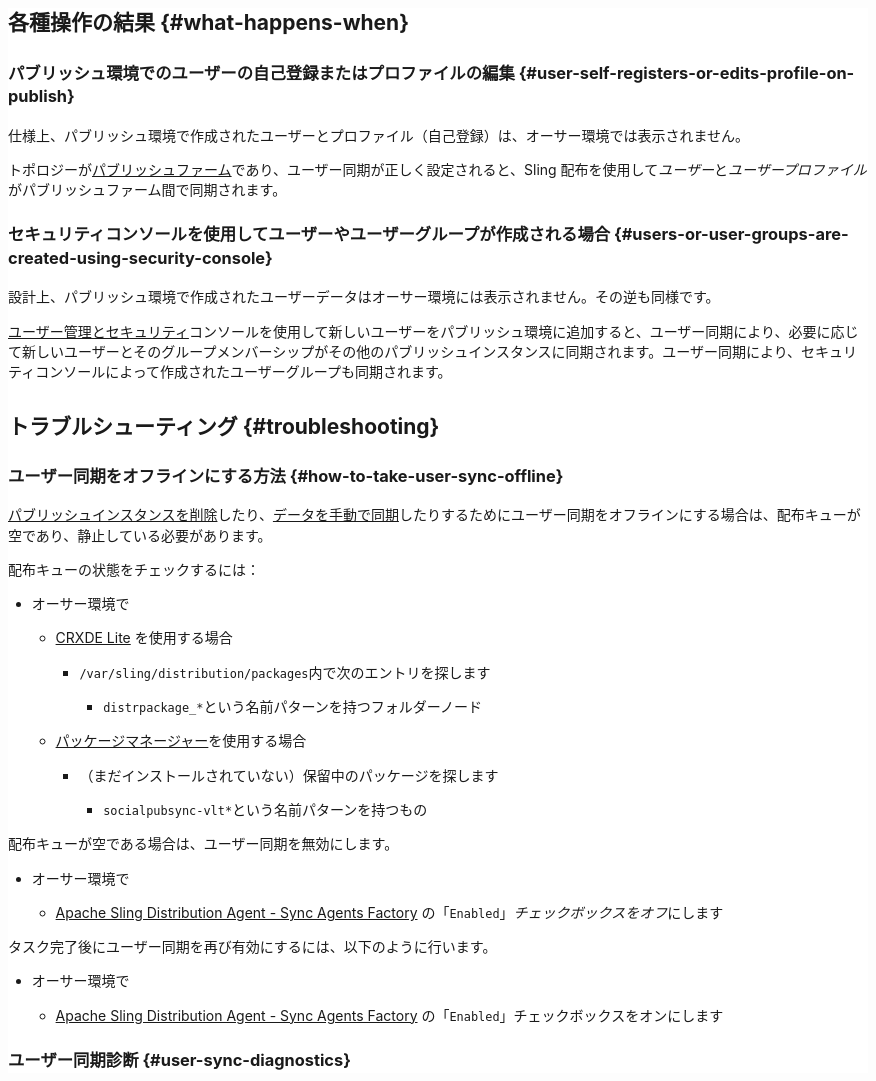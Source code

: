 ## 各種操作の結果 {#what-happens-when}

### パブリッシュ環境でのユーザーの自己登録またはプロファイルの編集 {#user-self-registers-or-edits-profile-on-publish}

仕様上、パブリッシュ環境で作成されたユーザーとプロファイル（自己登録）は、オーサー環境では表示されません。

トポロジーが[パブリッシュファーム](/help/sites-deploying/recommended-deploys.md#tarmk-farm)であり、ユーザー同期が正しく設定されると、Sling 配布を使用して&#x200B;*ユーザー*&#x200B;と&#x200B;*ユーザープロファイル*&#x200B;がパブリッシュファーム間で同期されます。

### セキュリティコンソールを使用してユーザーやユーザーグループが作成される場合 {#users-or-user-groups-are-created-using-security-console}

設計上、パブリッシュ環境で作成されたユーザーデータはオーサー環境には表示されません。その逆も同様です。

[ユーザー管理とセキュリティ](/help/sites-administering/security.md)コンソールを使用して新しいユーザーをパブリッシュ環境に追加すると、ユーザー同期により、必要に応じて新しいユーザーとそのグループメンバーシップがその他のパブリッシュインスタンスに同期されます。ユーザー同期により、セキュリティコンソールによって作成されたユーザーグループも同期されます。

## トラブルシューティング {#troubleshooting}

### ユーザー同期をオフラインにする方法 {#how-to-take-user-sync-offline}

[パブリッシュインスタンスを削除](#how-to-remove-a-publish-instance)したり、[データを手動で同期](#manually-syncing-users-and-user-groups)したりするためにユーザー同期をオフラインにする場合は、配布キューが空であり、静止している必要があります。

配布キューの状態をチェックするには：

* オーサー環境で

   * [CRXDE Lite](/help/sites-developing/developing-with-crxde-lite.md) を使用する場合

      * `/var/sling/distribution/packages`内で次のエントリを探します

         * `distrpackage_*`という名前パターンを持つフォルダーノード

   * [パッケージマネージャー](/help/sites-administering/package-manager.md)を使用する場合

      * （まだインストールされていない）保留中のパッケージを探します

         * `socialpubsync-vlt*`という名前パターンを持つもの

配布キューが空である場合は、ユーザー同期を無効にします。

* オーサー環境で

   * [Apache Sling Distribution Agent - Sync Agents Factory](#apache-sling-distribution-agent-sync-agents-factory) の「`Enabled`」*チェックボックスをオフ*にします

タスク完了後にユーザー同期を再び有効にするには、以下のように行います。

* オーサー環境で

   * [Apache Sling Distribution Agent - Sync Agents Factory](#apache-sling-distribution-agent-sync-agents-factory) の「`Enabled`」チェックボックスをオンにします

### ユーザー同期診断 {#user-sync-diagnostics}
